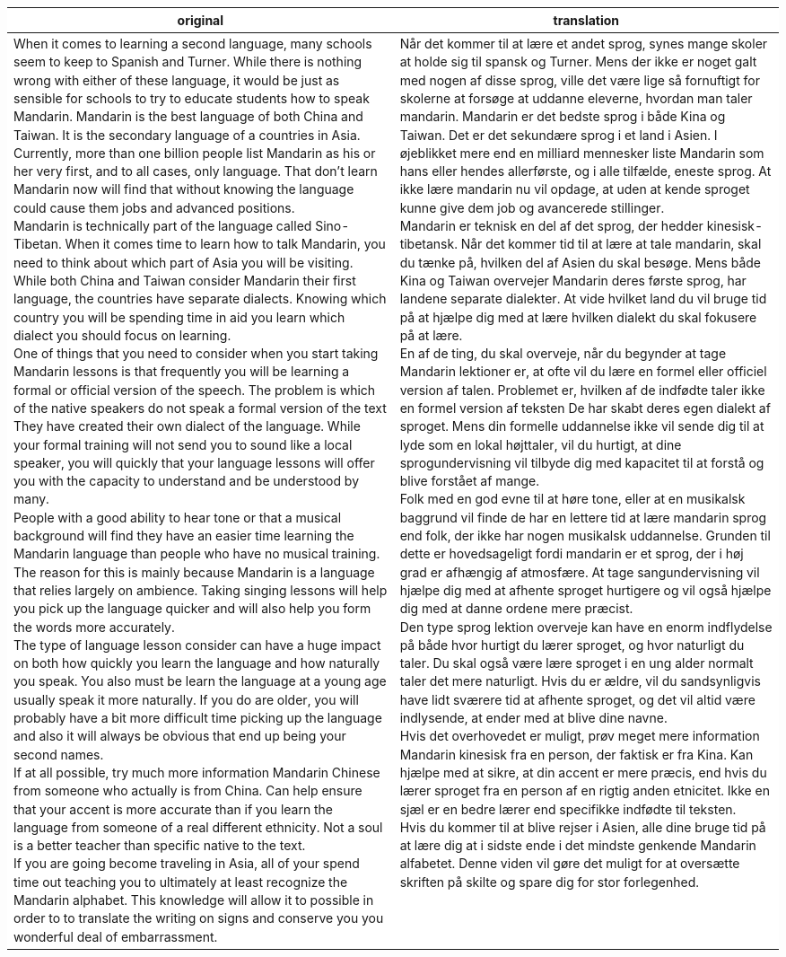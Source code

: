 | original | translation |
|----------|-------------|
| When it comes to learning a second language, many schools seem to keep to Spanish and Turner. While there is nothing wrong with either of these language, it would be just as sensible for schools to try to educate students how to speak Mandarin. Mandarin is the best language of both China and Taiwan. It is the secondary language of a countries in Asia. Currently, more than one billion people list Mandarin as his or her very first, and to all cases, only language. That don’t learn Mandarin now will find that without knowing the language could cause them jobs and advanced positions.<br/>Mandarin is technically part of the language called Sino-Tibetan. When it comes time to learn how to talk Mandarin, you need to think about which part of Asia you will be visiting. While both China and Taiwan consider Mandarin their first language, the countries have separate dialects. Knowing which country you will be spending time in aid you learn which dialect you should focus on learning.<br/>One of things that you need to consider when you start taking Mandarin lessons is that frequently you will be learning a formal or official version of the speech. The problem is which of the native speakers do not speak a formal version of the text They have created their own dialect of the language. While your formal training will not send you to sound like a local speaker, you will quickly that your language lessons will offer you with the capacity to understand and be understood by many.<br/>People with a good ability to hear tone or that a musical background will find they have an easier time learning the Mandarin language than people who have no musical training. The reason for this is mainly because Mandarin is a language that relies largely on ambience. Taking singing lessons will help you pick up the language quicker and will also help you form the words more accurately.<br/>The type of language lesson consider can have a huge impact on both how quickly you learn the language and how naturally you speak. You also must be learn the language at a young age usually speak it more naturally. If you do are older, you will probably have a bit more difficult time picking up the language and also it will always be obvious that end up being your second names.<br/>If at all possible, try much more information Mandarin Chinese from someone who actually is from China. Can help ensure that your accent is more accurate than if you learn the language from someone of a real different ethnicity. Not a soul is a better teacher than specific native to the text.<br/>If you are going become traveling in Asia, all of your spend time out teaching you to ultimately at least recognize the Mandarin alphabet. This knowledge will allow it to possible in order to to translate the writing on signs and conserve you you wonderful deal of embarrassment. | Når det kommer til at lære et andet sprog, synes mange skoler at holde sig til spansk og Turner. Mens der ikke er noget galt med nogen af disse sprog, ville det være lige så fornuftigt for skolerne at forsøge at uddanne eleverne, hvordan man taler mandarin. Mandarin er det bedste sprog i både Kina og Taiwan. Det er det sekundære sprog i et land i Asien. I øjeblikket mere end en milliard mennesker liste Mandarin som hans eller hendes allerførste, og i alle tilfælde, eneste sprog. At ikke lære mandarin nu vil opdage, at uden at kende sproget kunne give dem job og avancerede stillinger.<br/>Mandarin er teknisk en del af det sprog, der hedder kinesisk-tibetansk. Når det kommer tid til at lære at tale mandarin, skal du tænke på, hvilken del af Asien du skal besøge. Mens både Kina og Taiwan overvejer Mandarin deres første sprog, har landene separate dialekter. At vide hvilket land du vil bruge tid på at hjælpe dig med at lære hvilken dialekt du skal fokusere på at lære.<br/>En af de ting, du skal overveje, når du begynder at tage Mandarin lektioner er, at ofte vil du lære en formel eller officiel version af talen. Problemet er, hvilken af de indfødte taler ikke en formel version af teksten De har skabt deres egen dialekt af sproget. Mens din formelle uddannelse ikke vil sende dig til at lyde som en lokal højttaler, vil du hurtigt, at dine sprogundervisning vil tilbyde dig med kapacitet til at forstå og blive forstået af mange.<br/>Folk med en god evne til at høre tone, eller at en musikalsk baggrund vil finde de har en lettere tid at lære mandarin sprog end folk, der ikke har nogen musikalsk uddannelse. Grunden til dette er hovedsageligt fordi mandarin er et sprog, der i høj grad er afhængig af atmosfære. At tage sangundervisning vil hjælpe dig med at afhente sproget hurtigere og vil også hjælpe dig med at danne ordene mere præcist.<br/>Den type sprog lektion overveje kan have en enorm indflydelse på både hvor hurtigt du lærer sproget, og hvor naturligt du taler. Du skal også være lære sproget i en ung alder normalt taler det mere naturligt. Hvis du er ældre, vil du sandsynligvis have lidt sværere tid at afhente sproget, og det vil altid være indlysende, at ender med at blive dine navne.<br/>Hvis det overhovedet er muligt, prøv meget mere information Mandarin kinesisk fra en person, der faktisk er fra Kina. Kan hjælpe med at sikre, at din accent er mere præcis, end hvis du lærer sproget fra en person af en rigtig anden etnicitet. Ikke en sjæl er en bedre lærer end specifikke indfødte til teksten.<br/>Hvis du kommer til at blive rejser i Asien, alle dine bruge tid på at lære dig at i sidste ende i det mindste genkende Mandarin alfabetet. Denne viden vil gøre det muligt for at oversætte skriften på skilte og spare dig for stor forlegenhed. |